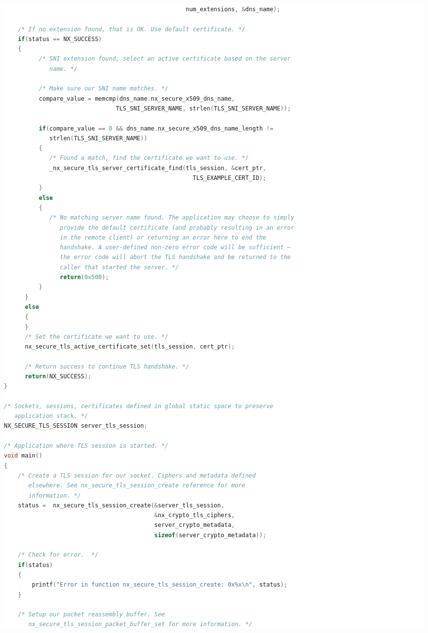 ```C
                                                    num_extensions, &dns_name);

    /* If no extension found, that is OK. Use default certificate. */
    if(status == NX_SUCCESS)
    {
          /* SNI extension found, select an active certificate based on the server
             name. */

          /* Make sure our SNI name matches. */
          compare_value = memcmp(dns_name.nx_secure_x509_dns_name,
                                TLS_SNI_SERVER_NAME, strlen(TLS_SNI_SERVER_NAME));

          if(compare_value == 0 && dns_name.nx_secure_x509_dns_name_length !=
             strlen(TLS_SNI_SERVER_NAME))
          {
             /* Found a match, find the certificate we want to use. */
             _nx_secure_tls_server_certificate_find(tls_session, &cert_ptr,
                                                      TLS_EXAMPLE_CERT_ID);
          }
          else
          {
             /* No matching server name found. The application may choose to simply
                provide the default certificate (and probably resulting in an error
                in the remote client) or returning an error here to end the
                handshake. A user-defined non-zero error code will be sufficient –
                the error code will abort the TLS handshake and be returned to the
                caller that started the server. */
                return(0x500);
          }
      }
      else
      {
      }
      /* Set the certificate we want to use. */
      nx_secure_tls_active_certificate_set(tls_session, cert_ptr);

      /* Return success to continue TLS handshake. */
      return(NX_SUCCESS);
}

/* Sockets, sessions, certificates defined in global static space to preserve
   application stack. */
NX_SECURE_TLS_SESSION server_tls_session;

/* Application where TLS session is started. */
void main()
{
    /* Create a TLS session for our socket. Ciphers and metadata defined
       elsewhere. See nx_secure_tls_session_create reference for more
       information. */
    status =  nx_secure_tls_session_create(&server_tls_session,
                                           &nx_crypto_tls_ciphers,
                                           server_crypto_metadata,
                                           sizeof(server_crypto_metadata));

    /* Check for error.  */
    if(status)
    {
        printf("Error in function nx_secure_tls_session_create: 0x%x\n", status);
    }

    /* Setup our packet reassembly buffer. See
       nx_secure_tls_session_packet_buffer_set for more information. */
```